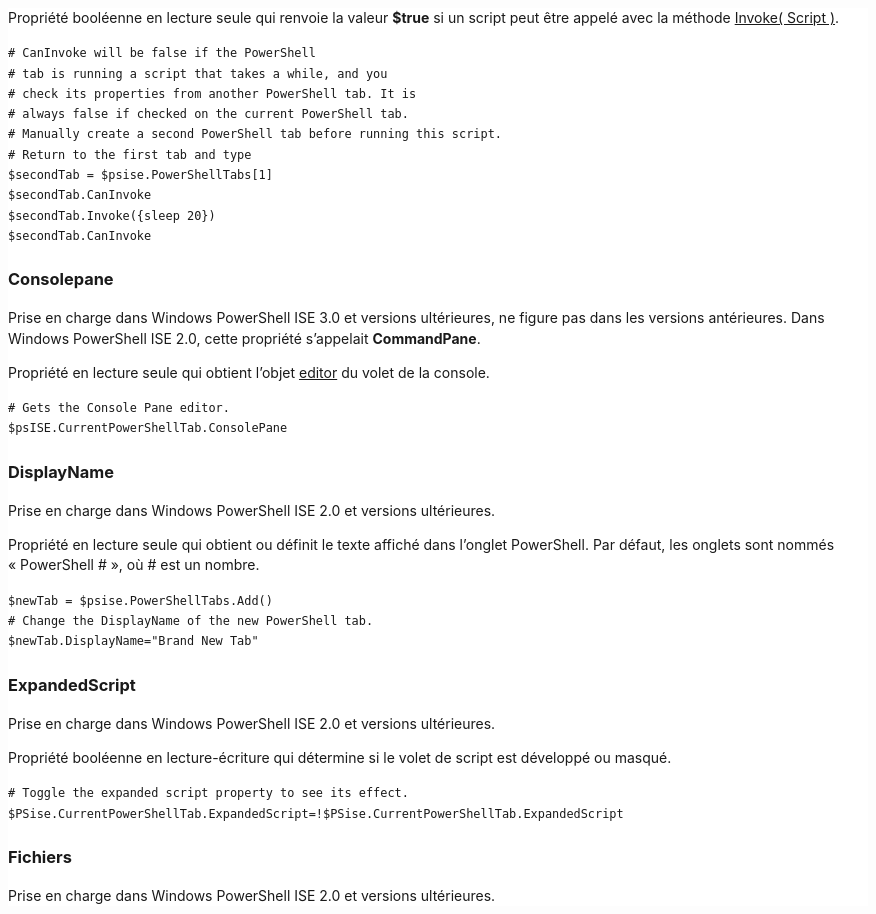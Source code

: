  Propriété booléenne en lecture seule qui renvoie la valeur **$true** si un script peut être appelé avec la méthode [Invoke( Script )](#invoke).

```
# CanInvoke will be false if the PowerShell
# tab is running a script that takes a while, and you
# check its properties from another PowerShell tab. It is
# always false if checked on the current PowerShell tab. 
# Manually create a second PowerShell tab before running this script.
# Return to the first tab and type
$secondTab = $psise.PowerShellTabs[1] 
$secondTab.CanInvoke 
$secondTab.Invoke({sleep 20})
$secondTab.CanInvoke

```

###  <a name="Commandpane"></a> Consolepane
  Prise en charge dans Windows PowerShell ISE 3.0 et versions ultérieures, ne figure pas dans les versions antérieures.  Dans Windows PowerShell ISE 2.0, cette propriété s’appelait **CommandPane**.

 Propriété en lecture seule qui obtient l’objet [editor](../ise/The-ISEEditor-Object.md) du volet de la console.

```
# Gets the Console Pane editor.
$psISE.CurrentPowerShellTab.ConsolePane

```

###  <a name="Displayname"></a> DisplayName
  Prise en charge dans Windows PowerShell ISE 2.0 et versions ultérieures. 

 Propriété en lecture seule qui obtient ou définit le texte affiché dans l’onglet PowerShell. Par défaut, les onglets sont nommés « PowerShell # », où # est un nombre.

```
$newTab = $psise.PowerShellTabs.Add()
# Change the DisplayName of the new PowerShell tab. 
$newTab.DisplayName="Brand New Tab"
```

###  <a name="ExpandedScript"></a> ExpandedScript
  Prise en charge dans Windows PowerShell ISE 2.0 et versions ultérieures. 

 Propriété booléenne en lecture\-écriture qui détermine si le volet de script est développé ou masqué.

```
# Toggle the expanded script property to see its effect.
$PSise.CurrentPowerShellTab.ExpandedScript=!$PSise.CurrentPowerShellTab.ExpandedScript

```

###  <a name="Files"></a> Fichiers
  Prise en charge dans Windows PowerShell ISE 2.0 et versions ultérieures. 
